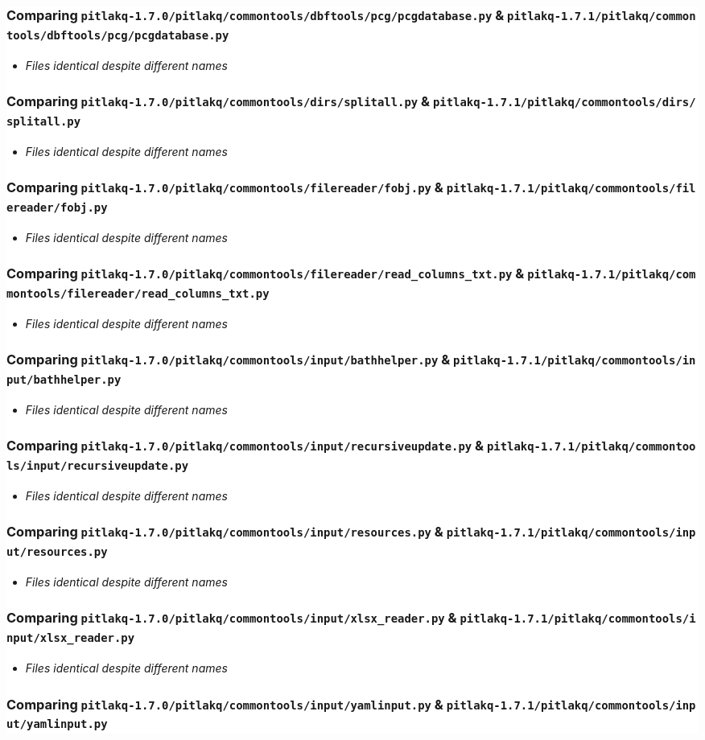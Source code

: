 ### Comparing `pitlakq-1.7.0/pitlakq/commontools/dbftools/pcg/pcgdatabase.py` & `pitlakq-1.7.1/pitlakq/commontools/dbftools/pcg/pcgdatabase.py`

 * *Files identical despite different names*

### Comparing `pitlakq-1.7.0/pitlakq/commontools/dirs/splitall.py` & `pitlakq-1.7.1/pitlakq/commontools/dirs/splitall.py`

 * *Files identical despite different names*

### Comparing `pitlakq-1.7.0/pitlakq/commontools/filereader/fobj.py` & `pitlakq-1.7.1/pitlakq/commontools/filereader/fobj.py`

 * *Files identical despite different names*

### Comparing `pitlakq-1.7.0/pitlakq/commontools/filereader/read_columns_txt.py` & `pitlakq-1.7.1/pitlakq/commontools/filereader/read_columns_txt.py`

 * *Files identical despite different names*

### Comparing `pitlakq-1.7.0/pitlakq/commontools/input/bathhelper.py` & `pitlakq-1.7.1/pitlakq/commontools/input/bathhelper.py`

 * *Files identical despite different names*

### Comparing `pitlakq-1.7.0/pitlakq/commontools/input/recursiveupdate.py` & `pitlakq-1.7.1/pitlakq/commontools/input/recursiveupdate.py`

 * *Files identical despite different names*

### Comparing `pitlakq-1.7.0/pitlakq/commontools/input/resources.py` & `pitlakq-1.7.1/pitlakq/commontools/input/resources.py`

 * *Files identical despite different names*

### Comparing `pitlakq-1.7.0/pitlakq/commontools/input/xlsx_reader.py` & `pitlakq-1.7.1/pitlakq/commontools/input/xlsx_reader.py`

 * *Files identical despite different names*

### Comparing `pitlakq-1.7.0/pitlakq/commontools/input/yamlinput.py` & `pitlakq-1.7.1/pitlakq/commontools/input/yamlinput.py`

